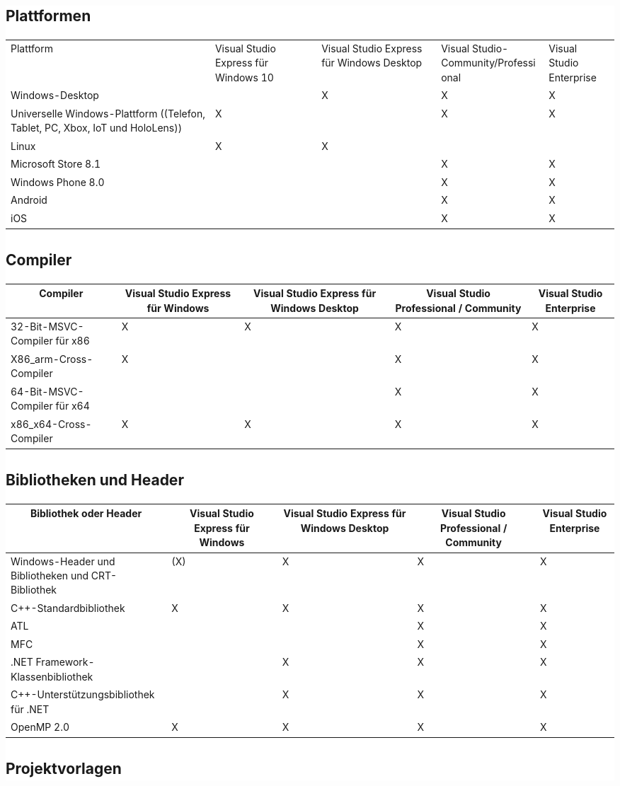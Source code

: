 ## <a name="platforms"></a>Plattformen

||||||
|-|-|-|-|-|
|Plattform|Visual Studio Express für Windows 10|Visual Studio Express für Windows Desktop|Visual Studio-Community/Professional|Visual Studio Enterprise|
|Windows-Desktop||X|X|X|
|Universelle Windows-Plattform ((Telefon, Tablet, PC, Xbox, IoT und HoloLens))|X||X|X|
|Linux|X|X|
|Microsoft Store 8.1|||X|X|
|Windows Phone 8.0|||X|X|
|Android|||X|X|
|iOS|||X|X|

## <a name="compilers"></a>Compiler

|Compiler|Visual Studio Express für Windows|Visual Studio Express für Windows Desktop|Visual Studio Professional / Community|Visual Studio Enterprise|
|--------------|---------------------------------------|-----------------------------------------------|---------------------------------------------|------------------------------|
|32-Bit-MSVC-Compiler für x86|X|X|X|X|
|X86_arm-Cross-Compiler|X||X|X|
|64-Bit-MSVC-Compiler für x64|||X|X|
|x86_x64-Cross-Compiler|X|X|X|X|

## <a name="libraries-and-headers"></a>Bibliotheken und Header

|Bibliothek oder Header|Visual Studio Express für Windows|Visual Studio Express für Windows Desktop|Visual Studio Professional / Community|Visual Studio Enterprise|
|-----------------------|---------------------------------------|-----------------------------------------------|---------------------------------------------|------------------------------|
|Windows-Header und Bibliotheken und CRT-Bibliothek|(X)|X|X|X|
|C++-Standardbibliothek|X|X|X|X|
|ATL|||X|X|
|MFC|||X|X|
|.NET Framework-Klassenbibliothek||X|X|X|
|C++-Unterstützungsbibliothek für .NET||X|X|X|
|OpenMP 2.0|X|X|X|X|

## <a name="project-templates"></a>Projektvorlagen
